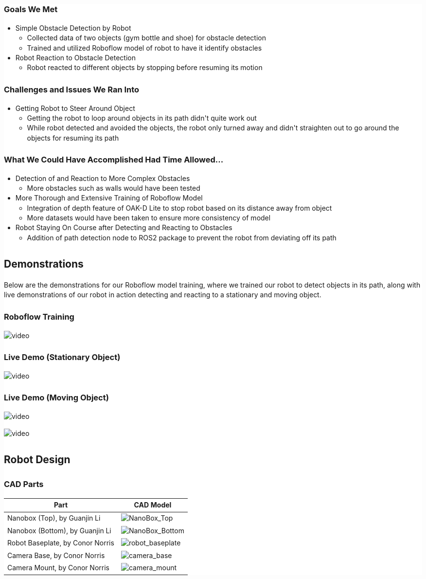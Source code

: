 
### Goals We Met
- Simple Obstacle Detection by Robot
    - Collected data of two objects (gym bottle and shoe) for obstacle detection
    - Trained and utilized Roboflow model of robot to have it identify obstacles
- Robot Reaction to Obstacle Detection
    - Robot reacted to different objects by stopping before resuming its motion


### Challenges and Issues We Ran Into
- Getting Robot to Steer Around Object
    - Getting the robot to loop around objects in its path didn't quite work out
    - While robot detected and avoided the objects, the robot only turned away and didn't straighten out to go around the objects for resuming its path


### What We Could Have Accomplished Had Time Allowed...
- Detection of and Reaction to More Complex Obstacles
    - More obstacles such as walls would have been tested
- More Thorough and Extensive Training of Roboflow Model
    - Integration of depth feature of OAK-D Lite to stop robot based on its distance away from object
    - More datasets would have been taken to ensure more consistency of model
- Robot Staying On Course after Detecting and Reacting to Obstacles
    - Addition of path detection node to ROS2 package to prevent the robot from deviating off its path
 

## Demonstrations
Below are the demonstrations for our Roboflow model training, where we trained our robot to detect objects in its path, along with live demonstrations of our robot in action detecting and reacting to a stationary and moving object.

### Roboflow Training
![video](https://github.com/user-attachments/assets/9d9e0c58-1f48-4268-ab7c-9e6054efac88)

### Live Demo (Stationary Object)
![video](https://github.com/user-attachments/assets/ec922d81-780b-403e-bd7f-cf7e924ee2d1)

### Live Demo (Moving Object)
![video](https://github.com/user-attachments/assets/a59d9f0e-fc64-4db9-a010-92b666f66c5b)

![video](https://github.com/user-attachments/assets/dfcd699f-c9bb-4920-a1c8-6ca6afe581e3)


## Robot Design

### CAD Parts
| Part | CAD Model |
|------|--------------|
| Nanobox (Top), by Guanjin Li | ![NanoBox_Top](https://github.com/user-attachments/assets/b6644c03-2f58-4f59-93f8-c730754946b2) |
| Nanobox (Bottom), by Guanjin Li | ![NanoBox_Bottom](https://github.com/user-attachments/assets/5f37eca3-dc13-4baf-ae14-bbcea524cd8b) |
| Robot Baseplate, by Conor Norris | <img width="634" alt="robot_baseplate" src="https://github.com/user-attachments/assets/c58225a6-1382-48f0-9053-e894711d9c2c"> |
| Camera Base, by Conor Norris | <img width="680" alt="camera_base" src="https://github.com/user-attachments/assets/c58ac54e-daeb-432f-a687-c8e055cc2940">|
| Camera Mount, by Conor Norris | <img width="633" alt="camera_mount" src="https://github.com/user-attachments/assets/a8a51167-2908-47d5-a221-c73adff04d0a"> |
